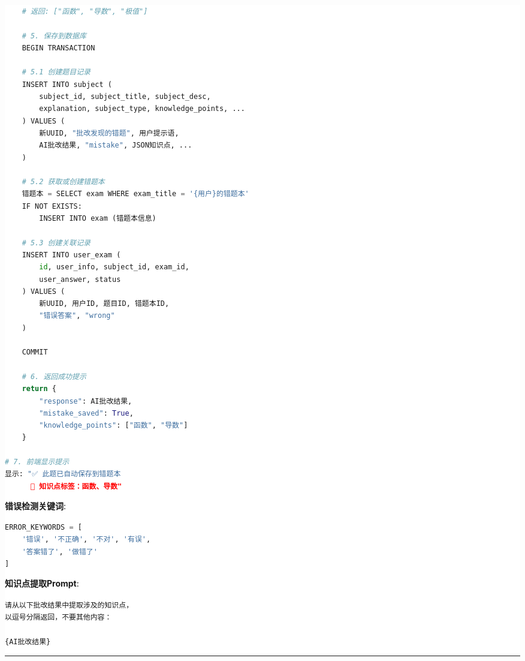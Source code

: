 ```python
    # 返回: ["函数", "导数", "极值"]
    
    # 5. 保存到数据库
    BEGIN TRANSACTION
    
    # 5.1 创建题目记录
    INSERT INTO subject (
        subject_id, subject_title, subject_desc,
        explanation, subject_type, knowledge_points, ...
    ) VALUES (
        新UUID, "批改发现的错题", 用户提示语,
        AI批改结果, "mistake", JSON知识点, ...
    )
    
    # 5.2 获取或创建错题本
    错题本 = SELECT exam WHERE exam_title = '{用户}的错题本'
    IF NOT EXISTS:
        INSERT INTO exam (错题本信息)
    
    # 5.3 创建关联记录
    INSERT INTO user_exam (
        id, user_info, subject_id, exam_id,
        user_answer, status
    ) VALUES (
        新UUID, 用户ID, 题目ID, 错题本ID,
        "错误答案", "wrong"
    )
    
    COMMIT
    
    # 6. 返回成功提示
    return {
        "response": AI批改结果,
        "mistake_saved": True,
        "knowledge_points": ["函数", "导数"]
    }

# 7. 前端显示提示
显示: "✅ 此题已自动保存到错题本
      📌 知识点标签：函数、导数"
```

**错误检测关键词**:
```python
ERROR_KEYWORDS = [
    '错误', '不正确', '不对', '有误',
    '答案错了', '做错了'
]
```

**知识点提取Prompt**:
```
请从以下批改结果中提取涉及的知识点，
以逗号分隔返回，不要其他内容：

{AI批改结果}
```

---